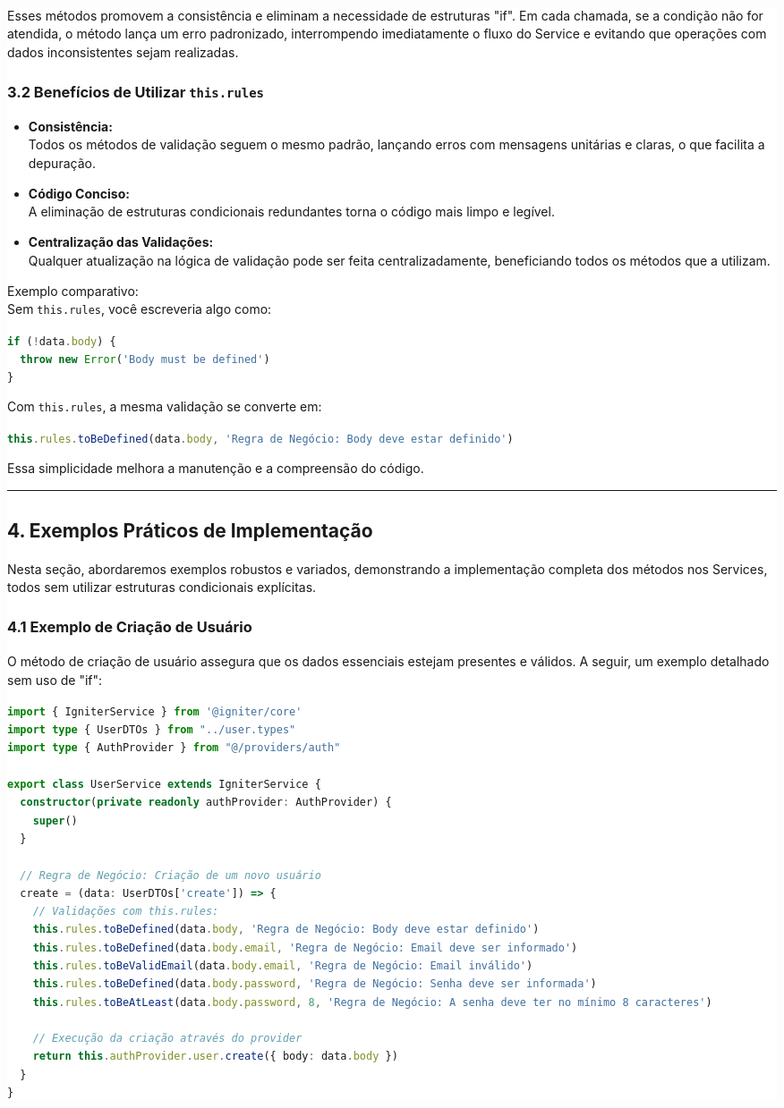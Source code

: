 Esses métodos promovem a consistência e eliminam a necessidade de estruturas "if". Em cada chamada, se a condição não for atendida, o método lança um erro padronizado, interrompendo imediatamente o fluxo do Service e evitando que operações com dados inconsistentes sejam realizadas.

### 3.2 Benefícios de Utilizar `this.rules`

- **Consistência:**  
  Todos os métodos de validação seguem o mesmo padrão, lançando erros com mensagens unitárias e claras, o que facilita a depuração.
  
- **Código Conciso:**  
  A eliminação de estruturas condicionais redundantes torna o código mais limpo e legível.
  
- **Centralização das Validações:**  
  Qualquer atualização na lógica de validação pode ser feita centralizadamente, beneficiando todos os métodos que a utilizam.

Exemplo comparativo:  
Sem `this.rules`, você escreveria algo como:
```typescript
if (!data.body) {
  throw new Error('Body must be defined')
}
```
Com `this.rules`, a mesma validação se converte em:
```typescript
this.rules.toBeDefined(data.body, 'Regra de Negócio: Body deve estar definido')
```
Essa simplicidade melhora a manutenção e a compreensão do código.

---

## 4. Exemplos Práticos de Implementação

Nesta seção, abordaremos exemplos robustos e variados, demonstrando a implementação completa dos métodos nos Services, todos sem utilizar estruturas condicionais explícitas.

### 4.1 Exemplo de Criação de Usuário

O método de criação de usuário assegura que os dados essenciais estejam presentes e válidos. A seguir, um exemplo detalhado sem uso de "if":

```typescript
import { IgniterService } from '@igniter/core'
import type { UserDTOs } from "../user.types"
import type { AuthProvider } from "@/providers/auth"

export class UserService extends IgniterService {
  constructor(private readonly authProvider: AuthProvider) {
    super()
  }
  
  // Regra de Negócio: Criação de um novo usuário
  create = (data: UserDTOs['create']) => {
    // Validações com this.rules:
    this.rules.toBeDefined(data.body, 'Regra de Negócio: Body deve estar definido')
    this.rules.toBeDefined(data.body.email, 'Regra de Negócio: Email deve ser informado')
    this.rules.toBeValidEmail(data.body.email, 'Regra de Negócio: Email inválido')
    this.rules.toBeDefined(data.body.password, 'Regra de Negócio: Senha deve ser informada')
    this.rules.toBeAtLeast(data.body.password, 8, 'Regra de Negócio: A senha deve ter no mínimo 8 caracteres')
    
    // Execução da criação através do provider
    return this.authProvider.user.create({ body: data.body })
  }
}
```